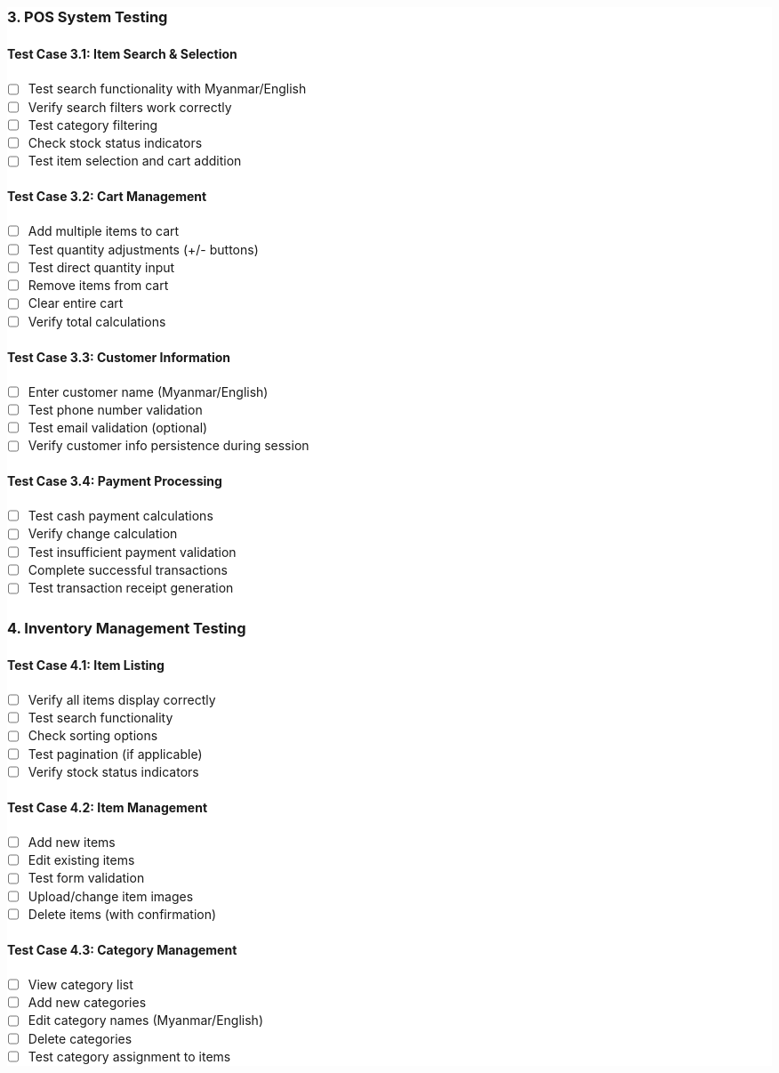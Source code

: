 ### 3. POS System Testing

#### Test Case 3.1: Item Search & Selection
- [ ] Test search functionality with Myanmar/English
- [ ] Verify search filters work correctly
- [ ] Test category filtering
- [ ] Check stock status indicators
- [ ] Test item selection and cart addition

#### Test Case 3.2: Cart Management
- [ ] Add multiple items to cart
- [ ] Test quantity adjustments (+/- buttons)
- [ ] Test direct quantity input
- [ ] Remove items from cart
- [ ] Clear entire cart
- [ ] Verify total calculations

#### Test Case 3.3: Customer Information
- [ ] Enter customer name (Myanmar/English)
- [ ] Test phone number validation
- [ ] Test email validation (optional)
- [ ] Verify customer info persistence during session

#### Test Case 3.4: Payment Processing
- [ ] Test cash payment calculations
- [ ] Verify change calculation
- [ ] Test insufficient payment validation
- [ ] Complete successful transactions
- [ ] Test transaction receipt generation

### 4. Inventory Management Testing

#### Test Case 4.1: Item Listing
- [ ] Verify all items display correctly
- [ ] Test search functionality
- [ ] Check sorting options
- [ ] Test pagination (if applicable)
- [ ] Verify stock status indicators

#### Test Case 4.2: Item Management
- [ ] Add new items
- [ ] Edit existing items
- [ ] Test form validation
- [ ] Upload/change item images
- [ ] Delete items (with confirmation)

#### Test Case 4.3: Category Management
- [ ] View category list
- [ ] Add new categories
- [ ] Edit category names (Myanmar/English)
- [ ] Delete categories
- [ ] Test category assignment to items
